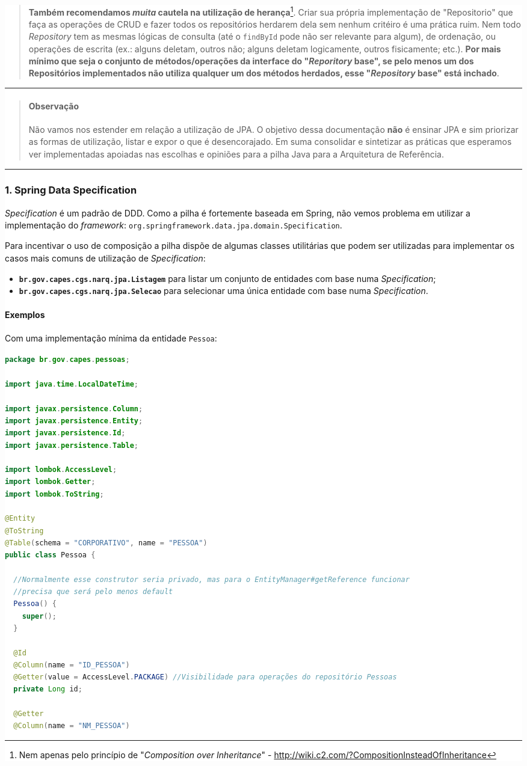 > **Também recomendamos _muita_ cautela na utilização de herança**[^comp-over-inher]. Criar sua própria implementação de "Repositorio" que faça as operações de CRUD e fazer todos os repositórios herdarem dela sem nenhum critéiro é uma prática ruim. Nem todo _Repository_ tem as mesmas lógicas de  consulta (até o `findById` pode não ser relevante para algum), de ordenação, ou operações de escrita (ex.: alguns deletam, outros não; alguns deletam logicamente, outros fisicamente; etc.). **Por mais mínimo que seja o conjunto de métodos/operações da interface do "_Reporitory_ base", se pelo menos um dos Repositórios implementados não utiliza qualquer um dos métodos herdados, esse "_Repository_ base" está inchado**.

---
> #### Observação
> Não vamos nos estender em relação a utilização de JPA. O objetivo dessa documentação **não** é ensinar JPA e sim priorizar as formas de utilização, listar e expor o que é desencorajado. Em suma consolidar e sintetizar as práticas que esperamos ver implementadas apoiadas nas escolhas e opiniões para a pilha Java para a Arquitetura de Referência.
---

### 1. Spring Data Specification

_Specification_ é um padrão de DDD. Como a pilha é fortemente baseada em Spring, não vemos problema em utilizar a implementação do _framework_: `org.springframework.data.jpa.domain.Specification`.

Para incentivar o uso de composição a pilha dispõe de algumas classes utilitárias que podem ser utilizadas para implementar os casos mais comuns de utilização de _Specification_:

- **`br.gov.capes.cgs.narq.jpa.Listagem`** para listar um conjunto de entidades com base numa _Specification_;
- **`br.gov.capes.cgs.narq.jpa.Selecao`** para selecionar uma única entidade com base numa _Specification_.

#### Exemplos

Com uma implementação mínima da entidade `Pessoa`:

```java
package br.gov.capes.pessoas;

import java.time.LocalDateTime;

import javax.persistence.Column;
import javax.persistence.Entity;
import javax.persistence.Id;
import javax.persistence.Table;

import lombok.AccessLevel;
import lombok.Getter;
import lombok.ToString;

@Entity
@ToString
@Table(schema = "CORPORATIVO", name = "PESSOA")
public class Pessoa {

  //Normalmente esse construtor seria privado, mas para o EntityManager#getReference funcionar
  //precisa que será pelo menos default
  Pessoa() {
    super();
  }

  @Id
  @Column(name = "ID_PESSOA")
  @Getter(value = AccessLevel.PACKAGE) //Visibilidade para operações do repositório Pessoas
  private Long id;

  @Getter
  @Column(name = "NM_PESSOA")
```

[^acid]: Atomicity, Consistency, Isolation, Durability (Atomicidade, consistência, Isolamento, Durabilidade) - https://en.wikipedia.org/wiki/ACID
[^comp-over-inher]: Nem apenas pelo princípio de "_Composition over Inheritance_" - http://wiki.c2.com/?CompositionInsteadOfInheritance
[^persist-on-fs]: Nem que o recurso seja o sistema de arquivos de onde a aplicação roda.
[^mais-de-1-banco]: Consideramos utilização se a aplicação se conecta e realiza operações de DML ou SQL através daquela conexão.
[^oracle-jpa-criteria]: Oracle JPA Tutorial - https://docs.oracle.com/javaee/7/tutorial/persistence-criteria.htm#GJITV
[^baeldung-jpa-criteria]: Baeldung's JPA Criteria Queries - https://www.baeldung.com/hibernate-criteria-queries
[^spring-query-annotation]: `org.springframework.data.jpa.repository.Query` - https://docs.spring.io/spring-data/jpa/docs/current/api/org/springframework/data/jpa/repository/Query.html
[^namedquery-javadoc]: `javax.persistence.NamedQuery` - https://docs.jboss.org/hibernate/jpa/2.2/api/javax/persistence/NamedQuery.html
[^namedqueries-javadoc]: `javax.persistence.NamedQueries` - https://docs.jboss.org/hibernate/jpa/2.2/api/javax/persistence/NamedQueries.html
[^namednativequery-javadoc]: `javax.persistence.NamedNativeQuery` - https://docs.jboss.org/hibernate/jpa/2.2/api/javax/persistence/NamedNativeQuery.html
[^namednativequeries-javadoc]: `javax.persistence.NamedNativeQueries` - https://docs.jboss.org/hibernate/jpa/2.2/api/javax/persistence/NamedNativeQueries.html
[^SqlResultSetMapping-javadoc]: `javax.persistence.SqlResultSetMapping` - https://docs.jboss.org/hibernate/jpa/2.2/api/javax/persistence/SqlResultSetMapping.html
[^hql-vs-jpql]: HQL and JPQL - https://docs.jboss.org/hibernate/orm/5.5/userguide/html_single/Hibernate_User_Guide.html#hql
[^hibernate-jp-guide]: Apesar de ser um manual de Hibernate toca em muitos dos aspectos da utilização de JPA
[^obs-versao-no-archetype]: A versão já está configurado no `pom.xml` que é gerado pelo arquétipo e a tag `<version>` e a tag de propriedade podem ser suprimidas nesse caso.
[^jpa-criteria-delete]: `<T> CriteriaDelete<T> CriteriaBuilder.createCriteriaDelete​(java.lang.Class<T> targetEntity)` - https://docs.jboss.org/hibernate/jpa/2.2/api/javax/persistence/criteria/CriteriaBuilder.html#createCriteriaDelete-java.lang.Class-
[^jpa-criteria-update]: `<T> CriteriaUpdate<T> CriteriaBuilder.createCriteriaUpdate​(java.lang.Class<T> targetEntity)` - https://docs.jboss.org/hibernate/jpa/2.2/api/javax/persistence/criteria/CriteriaBuilder.html#createCriteriaUpdate-java.lang.Class-
[^jpa-em-persist]: `void EntityManager.persist​(java.lang.Object entity)` - https://docs.jboss.org/hibernate/jpa/2.2/api/javax/persistence/EntityManager.html#persist-java.lang.Object-
[^jpa-em-merge]: `<T> T EntityManager.merge​(T entity)` - https://docs.jboss.org/hibernate/jpa/2.2/api/javax/persistence/EntityManager.html#merge-T-
[^jpa-em-remove]: `void EntityManager.remove(java.lang.Object entity)`
[^ddd]: Domain-driven design - https://www.dddcommunity.org/learning-ddd/what_is_ddd/
[^crud]: Create, Read, Update, Delete - https://developer.mozilla.org/en-US/docs/Glossary/CRUD
[^spring-boot-data-properties]: Spring Boot Data Properties - https://docs.spring.io/spring-boot/docs/current/reference/html/application-properties.html#application-properties.data